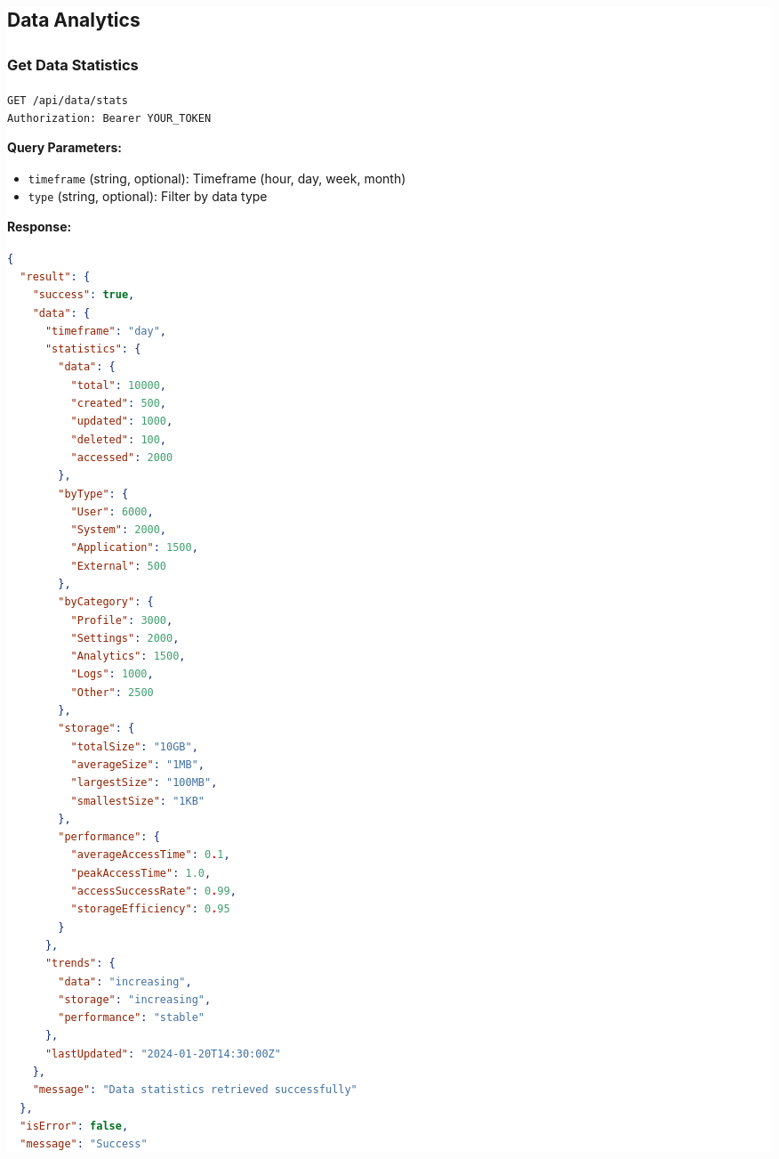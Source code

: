 ## Data Analytics

### Get Data Statistics
```http
GET /api/data/stats
Authorization: Bearer YOUR_TOKEN
```

**Query Parameters:**
- `timeframe` (string, optional): Timeframe (hour, day, week, month)
- `type` (string, optional): Filter by data type

**Response:**
```json
{
  "result": {
    "success": true,
    "data": {
      "timeframe": "day",
      "statistics": {
        "data": {
          "total": 10000,
          "created": 500,
          "updated": 1000,
          "deleted": 100,
          "accessed": 2000
        },
        "byType": {
          "User": 6000,
          "System": 2000,
          "Application": 1500,
          "External": 500
        },
        "byCategory": {
          "Profile": 3000,
          "Settings": 2000,
          "Analytics": 1500,
          "Logs": 1000,
          "Other": 2500
        },
        "storage": {
          "totalSize": "10GB",
          "averageSize": "1MB",
          "largestSize": "100MB",
          "smallestSize": "1KB"
        },
        "performance": {
          "averageAccessTime": 0.1,
          "peakAccessTime": 1.0,
          "accessSuccessRate": 0.99,
          "storageEfficiency": 0.95
        }
      },
      "trends": {
        "data": "increasing",
        "storage": "increasing",
        "performance": "stable"
      },
      "lastUpdated": "2024-01-20T14:30:00Z"
    },
    "message": "Data statistics retrieved successfully"
  },
  "isError": false,
  "message": "Success"
```
